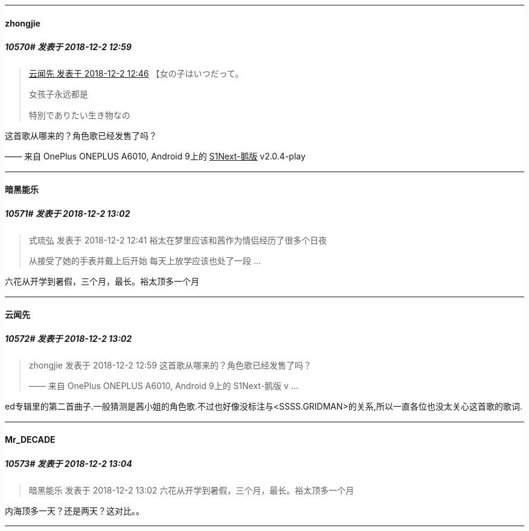 
-----

####  zhongjie  
##### 10570#       发表于 2018-12-2 12:59


<blockquote><a href="httphttps://bbs.saraba1st.com/2b/forum.php?mod=redirect&amp;goto=findpost&amp;pid=41799223&amp;ptid=1527697" target="_blank">云闻先 发表于 2018-12-2 12:46</a>
【女の子はいつだって。

女孩子永远都是

特別でありたい生き物なの</blockquote>
这首歌从哪来的？角色歌已经发售了吗？

—— 来自 OnePlus ONEPLUS A6010, Android 9上的 [S1Next-鹅版](https://github.com/ykrank/S1-Next/releases) v2.0.4-play


-----

####  暗黑能乐  
##### 10571#       发表于 2018-12-2 13:02


<blockquote>式琉弘 发表于 2018-12-2 12:41
裕太在梦里应该和茜作为情侣经历了很多个日夜 

从接受了她的手表并戴上后开始 每天上放学应该也处了一段 ...</blockquote>
六花从开学到暑假，三个月，最长。裕太顶多一个月


-----

####  云闻先  
##### 10572#       发表于 2018-12-2 13:02


<blockquote>zhongjie 发表于 2018-12-2 12:59
这首歌从哪来的？角色歌已经发售了吗？


—— 来自 OnePlus ONEPLUS A6010, Android 9上的 S1Next-鹅版 v ...</blockquote>
ed专辑里的第二首曲子.一般猜测是茜小姐的角色歌.不过也好像没标注与&lt;SSSS.GRIDMAN&gt;的关系,所以一直各位也没太关心这首歌的歌词.


-----

####  Mr_DECADE  
##### 10573#       发表于 2018-12-2 13:04


<blockquote>暗黑能乐 发表于 2018-12-2 13:02
六花从开学到暑假，三个月，最长。裕太顶多一个月</blockquote>
内海顶多一天？还是两天？这对比。。


-----
